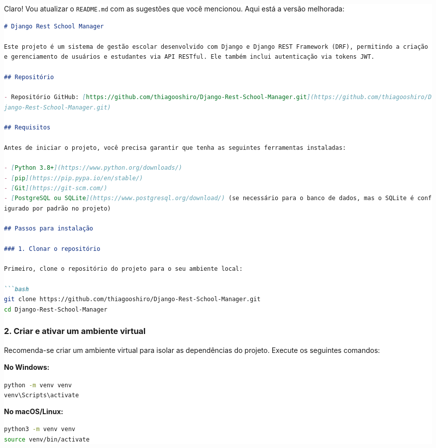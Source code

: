 Claro! Vou atualizar o `README.md` com as sugestões que você mencionou. Aqui está a versão melhorada:

```markdown
# Django Rest School Manager

Este projeto é um sistema de gestão escolar desenvolvido com Django e Django REST Framework (DRF), permitindo a criação e gerenciamento de usuários e estudantes via API RESTful. Ele também inclui autenticação via tokens JWT.

## Repositório

- Repositório GitHub: [https://github.com/thiagooshiro/Django-Rest-School-Manager.git](https://github.com/thiagooshiro/Django-Rest-School-Manager.git)

## Requisitos

Antes de iniciar o projeto, você precisa garantir que tenha as seguintes ferramentas instaladas:

- [Python 3.8+](https://www.python.org/downloads/)
- [pip](https://pip.pypa.io/en/stable/)
- [Git](https://git-scm.com/)
- [PostgreSQL ou SQLite](https://www.postgresql.org/download/) (se necessário para o banco de dados, mas o SQLite é configurado por padrão no projeto)

## Passos para instalação

### 1. Clonar o repositório

Primeiro, clone o repositório do projeto para o seu ambiente local:

```bash
git clone https://github.com/thiagooshiro/Django-Rest-School-Manager.git
cd Django-Rest-School-Manager
```

### 2. Criar e ativar um ambiente virtual

Recomenda-se criar um ambiente virtual para isolar as dependências do projeto. Execute os seguintes comandos:

**No Windows:**

```bash
python -m venv venv
venv\Scripts\activate
```

**No macOS/Linux:**

```bash
python3 -m venv venv
source venv/bin/activate
```

